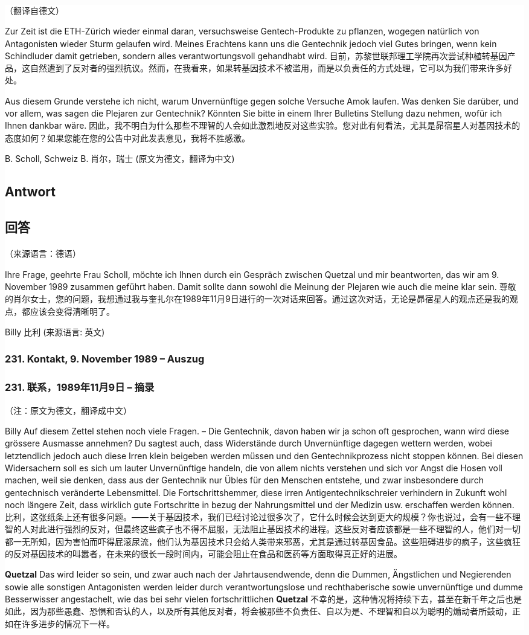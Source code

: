 （翻译自德文）

Zur Zeit ist die ETH-Zürich wieder einmal daran, versuchsweise Gentech-Produkte zu pflanzen, wogegen natürlich von Antagonisten wieder Sturm gelaufen wird. Meines Erachtens kann uns die Gentechnik jedoch viel Gutes bringen, wenn kein Schindluder damit getrieben, sondern alles verantwortungsvoll gehandhabt wird.
目前，苏黎世联邦理工学院再次尝试种植转基因产品，这自然遭到了反对者的强烈抗议。然而，在我看来，如果转基因技术不被滥用，而是以负责任的方式处理，它可以为我们带来许多好处。

Aus diesem Grunde verstehe ich nicht, warum Unvernünftige gegen solche Versuche Amok laufen. Was denken Sie darüber, und vor allem, was sagen die Plejaren zur Gentechnik? Könnten Sie bitte in einem Ihrer Bulletins Stellung dazu nehmen, wofür ich Ihnen dankbar wäre.
因此，我不明白为什么那些不理智的人会如此激烈地反对这些实验。您对此有何看法，尤其是昴宿星人对基因技术的态度如何？如果您能在您的公告中对此发表意见，我将不胜感激。

B. Scholl, Schweiz
B. 肖尔，瑞士
(原文为德文，翻译为中文)

## Antwort
## 回答

（来源语言：德语）

Ihre Frage, geehrte Frau Scholl, möchte ich Ihnen durch ein Gespräch zwischen Quetzal und mir beantworten, das wir am 9. November 1989 zusammen geführt haben. Damit sollte dann sowohl die Meinung der Plejaren wie auch die meine klar sein.
尊敬的肖尔女士，您的问题，我想通过我与奎扎尔在1989年11月9日进行的一次对话来回答。通过这次对话，无论是昴宿星人的观点还是我的观点，都应该会变得清晰明了。

Billy
比利 (来源语言: 英文)

### 231. Kontakt, 9. November 1989 – Auszug
### 231. 联系，1989年11月9日 – 摘录

（注：原文为德文，翻译成中文）

Billy Auf diesem Zettel stehen noch viele Fragen. – Die Gentechnik, davon haben wir ja schon oft gesprochen, wann wird diese grössere Ausmasse annehmen? Du sagtest auch, dass Widerstände durch Unvernünftige dagegen wettern werden, wobei letztendlich jedoch auch diese Irren klein beigeben werden müssen und den Gentechnikprozess nicht stoppen können. Bei diesen Widersachern soll es sich um lauter Unvernünftige handeln, die von allem nichts verstehen und sich vor Angst die Hosen voll machen, weil sie denken, dass aus der Gentechnik nur Übles für den Menschen entstehe, und zwar insbesondere durch gentechnisch veränderte Lebensmittel. Die Fortschrittshemmer, diese irren Antigentechnikschreier verhindern in Zukunft wohl noch längere Zeit, dass wirklich gute Fortschritte in bezug der Nahrungsmittel und der Medizin usw. erschaffen werden können.
比利，这张纸条上还有很多问题。——关于基因技术，我们已经讨论过很多次了，它什么时候会达到更大的规模？你也说过，会有一些不理智的人对此进行强烈的反对，但最终这些疯子也不得不屈服，无法阻止基因技术的进程。这些反对者应该都是一些不理智的人，他们对一切都一无所知，因为害怕而吓得屁滚尿流，他们认为基因技术只会给人类带来邪恶，尤其是通过转基因食品。这些阻碍进步的疯子，这些疯狂的反对基因技术的叫嚣者，在未来的很长一段时间内，可能会阻止在食品和医药等方面取得真正好的进展。

**Quetzal** Das wird leider so sein, und zwar auch nach der Jahrtausendwende, denn die Dummen, Ängstlichen und Negierenden sowie alle sonstigen Antagonisten werden leider durch verantwortungslose und rechthaberische sowie unvernünftige und dumme Besserwisser angestachelt, wie das bei sehr vielen fortschrittlichen
**Quetzal** 不幸的是，这种情况将持续下去，甚至在新千年之后也是如此，因为那些愚蠢、恐惧和否认的人，以及所有其他反对者，将会被那些不负责任、自以为是、不理智和自以为聪明的煽动者所鼓动，正如在许多进步的情况下一样。
